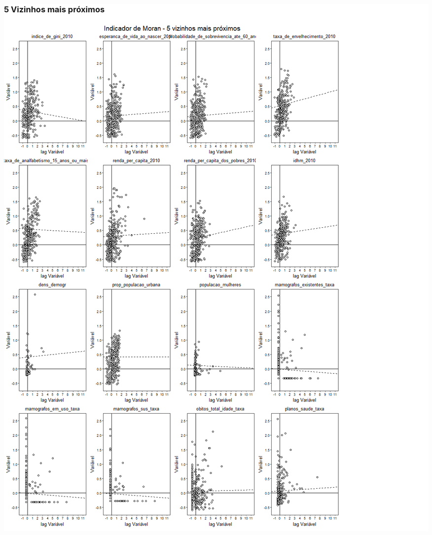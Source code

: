 ### 5 Vizinhos mais próximos

![](4_Autocorrelacao_espacial_files/figure-markdown_github/unnamed-chunk-10-1.png)
